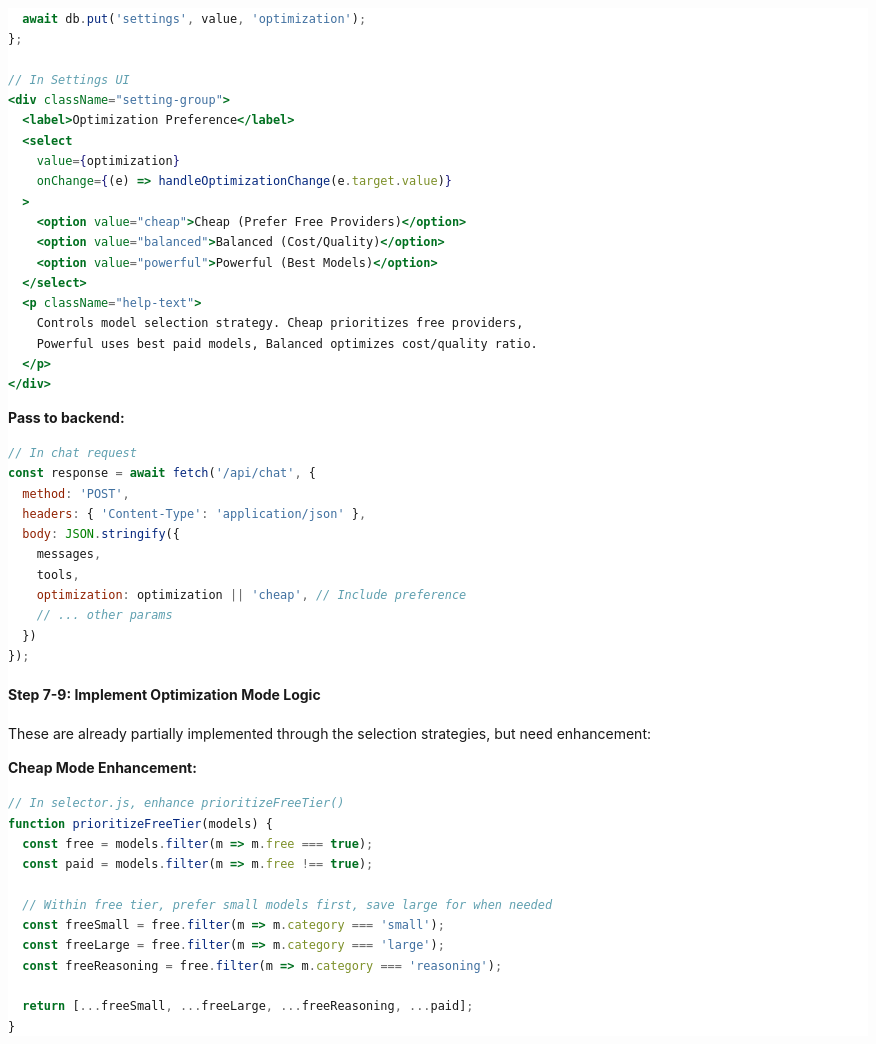 ```jsx
  await db.put('settings', value, 'optimization');
};

// In Settings UI
<div className="setting-group">
  <label>Optimization Preference</label>
  <select 
    value={optimization} 
    onChange={(e) => handleOptimizationChange(e.target.value)}
  >
    <option value="cheap">Cheap (Prefer Free Providers)</option>
    <option value="balanced">Balanced (Cost/Quality)</option>
    <option value="powerful">Powerful (Best Models)</option>
  </select>
  <p className="help-text">
    Controls model selection strategy. Cheap prioritizes free providers,
    Powerful uses best paid models, Balanced optimizes cost/quality ratio.
  </p>
</div>
```

**Pass to backend:**
```javascript
// In chat request
const response = await fetch('/api/chat', {
  method: 'POST',
  headers: { 'Content-Type': 'application/json' },
  body: JSON.stringify({
    messages,
    tools,
    optimization: optimization || 'cheap', // Include preference
    // ... other params
  })
});
```

#### Step 7-9: Implement Optimization Mode Logic

These are already partially implemented through the selection strategies, but need enhancement:

**Cheap Mode Enhancement:**
```javascript
// In selector.js, enhance prioritizeFreeTier()
function prioritizeFreeTier(models) {
  const free = models.filter(m => m.free === true);
  const paid = models.filter(m => m.free !== true);
  
  // Within free tier, prefer small models first, save large for when needed
  const freeSmall = free.filter(m => m.category === 'small');
  const freeLarge = free.filter(m => m.category === 'large');
  const freeReasoning = free.filter(m => m.category === 'reasoning');
  
  return [...freeSmall, ...freeLarge, ...freeReasoning, ...paid];
}
```
